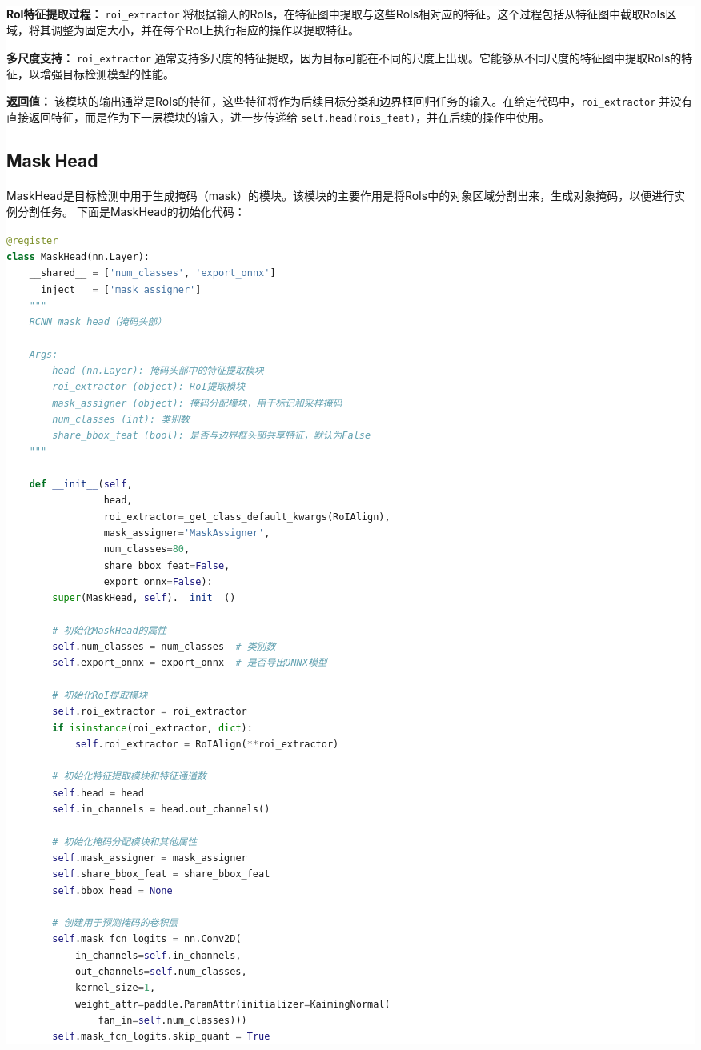 **RoI特征提取过程：** `roi_extractor` 将根据输入的RoIs，在特征图中提取与这些RoIs相对应的特征。这个过程包括从特征图中截取RoIs区域，将其调整为固定大小，并在每个RoI上执行相应的操作以提取特征。

**多尺度支持：** `roi_extractor` 通常支持多尺度的特征提取，因为目标可能在不同的尺度上出现。它能够从不同尺度的特征图中提取RoIs的特征，以增强目标检测模型的性能。

**返回值：** 该模块的输出通常是RoIs的特征，这些特征将作为后续目标分类和边界框回归任务的输入。在给定代码中，`roi_extractor` 并没有直接返回特征，而是作为下一层模块的输入，进一步传递给 `self.head(rois_feat)`，并在后续的操作中使用。

## Mask Head

MaskHead是目标检测中用于生成掩码（mask）的模块。该模块的主要作用是将RoIs中的对象区域分割出来，生成对象掩码，以便进行实例分割任务。 下面是MaskHead的初始化代码：


```python 
@register
class MaskHead(nn.Layer):
    __shared__ = ['num_classes', 'export_onnx']
    __inject__ = ['mask_assigner']
    """
    RCNN mask head（掩码头部）

    Args:
        head (nn.Layer): 掩码头部中的特征提取模块
        roi_extractor (object): RoI提取模块
        mask_assigner (object): 掩码分配模块，用于标记和采样掩码
        num_classes (int): 类别数
        share_bbox_feat (bool): 是否与边界框头部共享特征，默认为False
    """

    def __init__(self,
                 head,
                 roi_extractor=_get_class_default_kwargs(RoIAlign),
                 mask_assigner='MaskAssigner',
                 num_classes=80,
                 share_bbox_feat=False,
                 export_onnx=False):
        super(MaskHead, self).__init__()

        # 初始化MaskHead的属性
        self.num_classes = num_classes  # 类别数
        self.export_onnx = export_onnx  # 是否导出ONNX模型

        # 初始化RoI提取模块
        self.roi_extractor = roi_extractor
        if isinstance(roi_extractor, dict):
            self.roi_extractor = RoIAlign(**roi_extractor)

        # 初始化特征提取模块和特征通道数
        self.head = head
        self.in_channels = head.out_channels()

        # 初始化掩码分配模块和其他属性
        self.mask_assigner = mask_assigner
        self.share_bbox_feat = share_bbox_feat
        self.bbox_head = None

        # 创建用于预测掩码的卷积层
        self.mask_fcn_logits = nn.Conv2D(
            in_channels=self.in_channels,
            out_channels=self.num_classes,
            kernel_size=1,
            weight_attr=paddle.ParamAttr(initializer=KaimingNormal(
                fan_in=self.num_classes)))
        self.mask_fcn_logits.skip_quant = True
```

